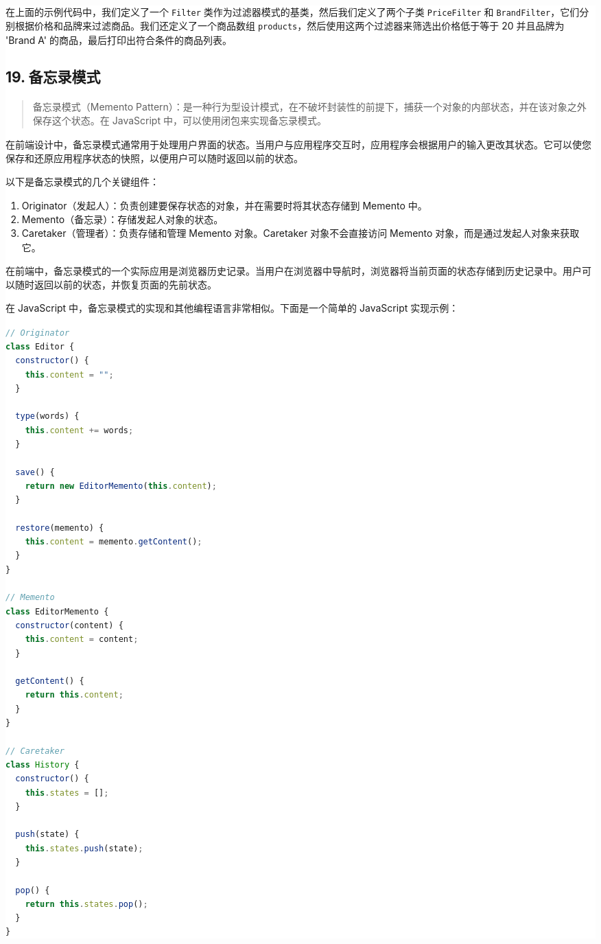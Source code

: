 在上面的示例代码中，我们定义了一个 `Filter` 类作为过滤器模式的基类，然后我们定义了两个子类 `PriceFilter` 和 `BrandFilter`，它们分别根据价格和品牌来过滤商品。我们还定义了一个商品数组 `products`，然后使用这两个过滤器来筛选出价格低于等于 20 并且品牌为 'Brand A' 的商品，最后打印出符合条件的商品列表。

## 19\. 备忘录模式

> 备忘录模式（Memento Pattern）：是一种行为型设计模式，在不破坏封装性的前提下，捕获一个对象的内部状态，并在该对象之外保存这个状态。在 JavaScript 中，可以使用闭包来实现备忘录模式。

在前端设计中，备忘录模式通常用于处理用户界面的状态。当用户与应用程序交互时，应用程序会根据用户的输入更改其状态。它可以使您保存和还原应用程序状态的快照，以便用户可以随时返回以前的状态。

以下是备忘录模式的几个关键组件：

1. Originator（发起人）：负责创建要保存状态的对象，并在需要时将其状态存储到 Memento 中。
2. Memento（备忘录）：存储发起人对象的状态。
3. Caretaker（管理者）：负责存储和管理 Memento 对象。Caretaker 对象不会直接访问 Memento 对象，而是通过发起人对象来获取它。

在前端中，备忘录模式的一个实际应用是浏览器历史记录。当用户在浏览器中导航时，浏览器将当前页面的状态存储到历史记录中。用户可以随时返回以前的状态，并恢复页面的先前状态。

在 JavaScript 中，备忘录模式的实现和其他编程语言非常相似。下面是一个简单的 JavaScript 实现示例：

```js
// Originator
class Editor {
  constructor() {
    this.content = "";
  }

  type(words) {
    this.content += words;
  }

  save() {
    return new EditorMemento(this.content);
  }

  restore(memento) {
    this.content = memento.getContent();
  }
}

// Memento
class EditorMemento {
  constructor(content) {
    this.content = content;
  }

  getContent() {
    return this.content;
  }
}

// Caretaker
class History {
  constructor() {
    this.states = [];
  }

  push(state) {
    this.states.push(state);
  }

  pop() {
    return this.states.pop();
  }
}

```